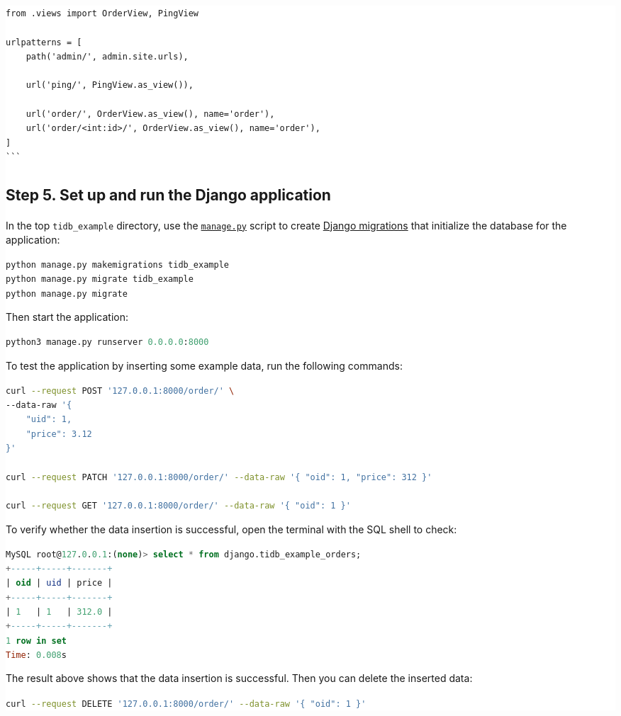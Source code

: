     from .views import OrderView, PingView

    urlpatterns = [
        path('admin/', admin.site.urls),

        url('ping/', PingView.as_view()),

        url('order/', OrderView.as_view(), name='order'),
        url('order/<int:id>/', OrderView.as_view(), name='order'),
    ]
    ```

## Step 5. Set up and run the Django application

In the top `tidb_example` directory, use the [`manage.py`](https://docs.djangoproject.com/en/3.1/ref/django-admin/) script to create [Django migrations](https://docs.djangoproject.com/en/3.1/topics/migrations/) that initialize the database for the application:

```bash
python manage.py makemigrations tidb_example
python manage.py migrate tidb_example
python manage.py migrate
```

Then start the application:

```python
python3 manage.py runserver 0.0.0.0:8000
```

To test the application by inserting some example data, run the following commands:

```bash
curl --request POST '127.0.0.1:8000/order/' \
--data-raw '{
    "uid": 1,
    "price": 3.12
}'

curl --request PATCH '127.0.0.1:8000/order/' --data-raw '{ "oid": 1, "price": 312 }'

curl --request GET '127.0.0.1:8000/order/' --data-raw '{ "oid": 1 }'
```

To verify whether the data insertion is successful, open the terminal with the SQL shell to check:

```sql
MySQL root@127.0.0.1:(none)> select * from django.tidb_example_orders;
+-----+-----+-------+
| oid | uid | price |
+-----+-----+-------+
| 1   | 1   | 312.0 |
+-----+-----+-------+
1 row in set
Time: 0.008s
```

The result above shows that the data insertion is successful. Then you can delete the inserted data:

```bash
curl --request DELETE '127.0.0.1:8000/order/' --data-raw '{ "oid": 1 }'
```
